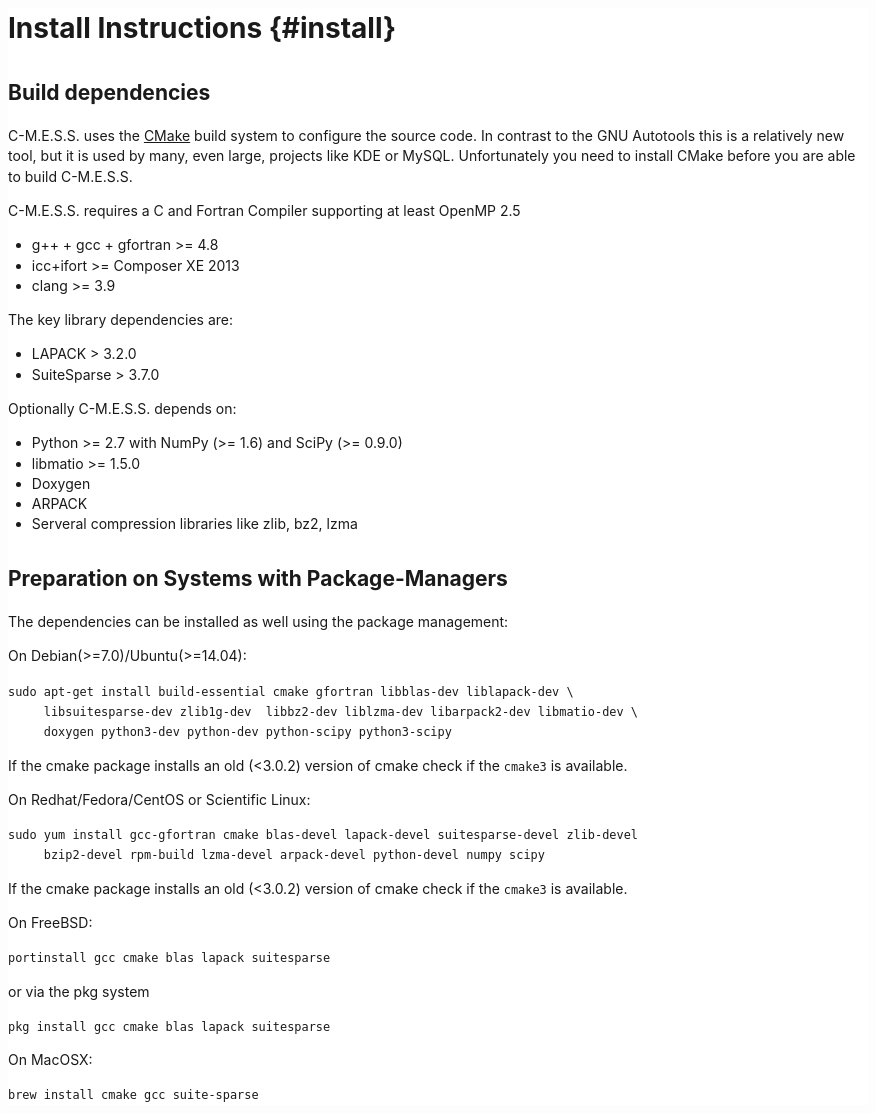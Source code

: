 Install Instructions                                                 {#install}
====================

## Build dependencies

C-M.E.S.S. uses the [CMake](http://www.cmake.org) build system to configure the
source code. In contrast to the GNU Autotools this is a relatively new tool,
but it is used by many, even large, projects like KDE or MySQL.
Unfortunately you need to install CMake before you are able to build C-M.E.S.S.

C-M.E.S.S. requires a C and Fortran Compiler supporting at least OpenMP 2.5
 * g++ + gcc + gfortran >= 4.8
 * icc+ifort >= Composer XE 2013
 * clang >= 3.9

The key library dependencies are:
 * LAPACK > 3.2.0
 * SuiteSparse > 3.7.0

Optionally C-M.E.S.S. depends on:
 * Python >= 2.7 with NumPy (>= 1.6) and SciPy (>= 0.9.0)
 * libmatio >= 1.5.0
 * Doxygen
 * ARPACK
 * Serveral compression libraries like zlib, bz2, lzma



## Preparation on Systems with Package-Managers

The dependencies can be installed as well using the package management:

On Debian(>=7.0)/Ubuntu(>=14.04):

    sudo apt-get install build-essential cmake gfortran libblas-dev liblapack-dev \
         libsuitesparse-dev zlib1g-dev  libbz2-dev liblzma-dev libarpack2-dev libmatio-dev \
         doxygen python3-dev python-dev python-scipy python3-scipy

If the cmake package installs an old (<3.0.2) version of cmake check if the `cmake3` is available.

On Redhat/Fedora/CentOS or Scientific Linux:

    sudo yum install gcc-gfortran cmake blas-devel lapack-devel suitesparse-devel zlib-devel
         bzip2-devel rpm-build lzma-devel arpack-devel python-devel numpy scipy

If the cmake package installs an old (<3.0.2) version of cmake check if the `cmake3` is available.

On FreeBSD:

    portinstall gcc cmake blas lapack suitesparse

or via the pkg system

    pkg install gcc cmake blas lapack suitesparse

On MacOSX:

    brew install cmake gcc suite-sparse
